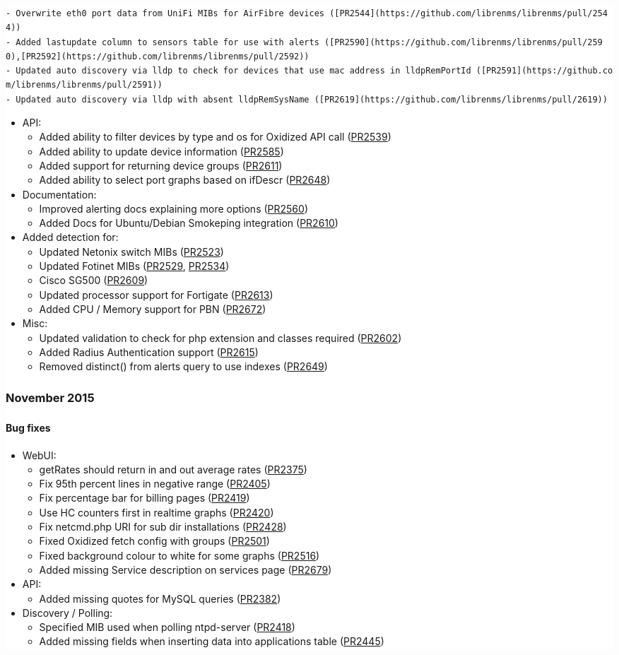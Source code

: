     - Overwrite eth0 port data from UniFi MIBs for AirFibre devices ([PR2544](https://github.com/librenms/librenms/pull/2544))
    - Added lastupdate column to sensors table for use with alerts ([PR2590](https://github.com/librenms/librenms/pull/2590),[PR2592](https://github.com/librenms/librenms/pull/2592))
    - Updated auto discovery via lldp to check for devices that use mac address in lldpRemPortId ([PR2591](https://github.com/librenms/librenms/pull/2591))
    - Updated auto discovery via lldp with absent lldpRemSysName ([PR2619](https://github.com/librenms/librenms/pull/2619))
  - API:
    - Added ability to filter devices by type and os for Oxidized API call ([PR2539](https://github.com/librenms/librenms/pull/2539))
    - Added ability to update device information ([PR2585](https://github.com/librenms/librenms/pull/2585))
    - Added support for returning device groups ([PR2611](https://github.com/librenms/librenms/pull/2611))
    - Added ability to select port graphs based on ifDescr ([PR2648](https://github.com/librenms/librenms/pull/2648))
  - Documentation:
    - Improved alerting docs explaining more options ([PR2560](https://github.com/librenms/librenms/pull/2560))
    - Added Docs for Ubuntu/Debian Smokeping integration ([PR2610](https://github.com/librenms/librenms/pull/2610))
  - Added detection for:
    - Updated Netonix switch MIBs ([PR2523](https://github.com/librenms/librenms/pull/2523))
    - Updated Fotinet MIBs ([PR2529](https://github.com/librenms/librenms/pull/2529), [PR2534](https://github.com/librenms/librenms/pull/2534))
    - Cisco SG500 ([PR2609](https://github.com/librenms/librenms/pull/2609))
    - Updated processor support for Fortigate ([PR2613](https://github.com/librenms/librenms/pull/2613))
    - Added CPU / Memory support for PBN ([PR2672](https://github.com/librenms/librenms/pull/2672))
  - Misc:
    - Updated validation to check for php extension and classes required ([PR2602](https://github.com/librenms/librenms/pull/2602))
    - Added Radius Authentication support ([PR2615](https://github.com/librenms/librenms/pull/2615))
    - Removed distinct() from alerts query to use indexes ([PR2649](https://github.com/librenms/librenms/pull/2649))

### November 2015

#### Bug fixes
  - WebUI:
    - getRates should return in and out average rates ([PR2375](https://github.com/librenms/librenms/pull/2375))
    - Fix 95th percent lines in negative range ([PR2405](https://github.com/librenms/librenms/pull/2405))
    - Fix percentage bar for billing pages ([PR2419](https://github.com/librenms/librenms/pull/2419))
    - Use HC counters first in realtime graphs ([PR2420](https://github.com/librenms/librenms/pull/2420))
    - Fix netcmd.php URI for sub dir installations ([PR2428](https://github.com/librenms/librenms/pull/2428))
    - Fixed Oxidized fetch config with groups ([PR2501](https://github.com/librenms/librenms/pull/2501))
    - Fixed background colour to white for some graphs ([PR2516](https://github.com/librenms/librenms/pull/2516))
    - Added missing Service description on services page ([PR2679](https://github.com/librenms/librenms/pull/2679))
  - API:
    - Added missing quotes for MySQL queries ([PR2382](https://github.com/librenms/librenms/pull/2382))
  - Discovery / Polling:
    - Specified MIB used when polling ntpd-server ([PR2418](https://github.com/librenms/librenms/pull/2418))
    - Added missing fields when inserting data into applications table ([PR2445](https://github.com/librenms/librenms/pull/2445))
